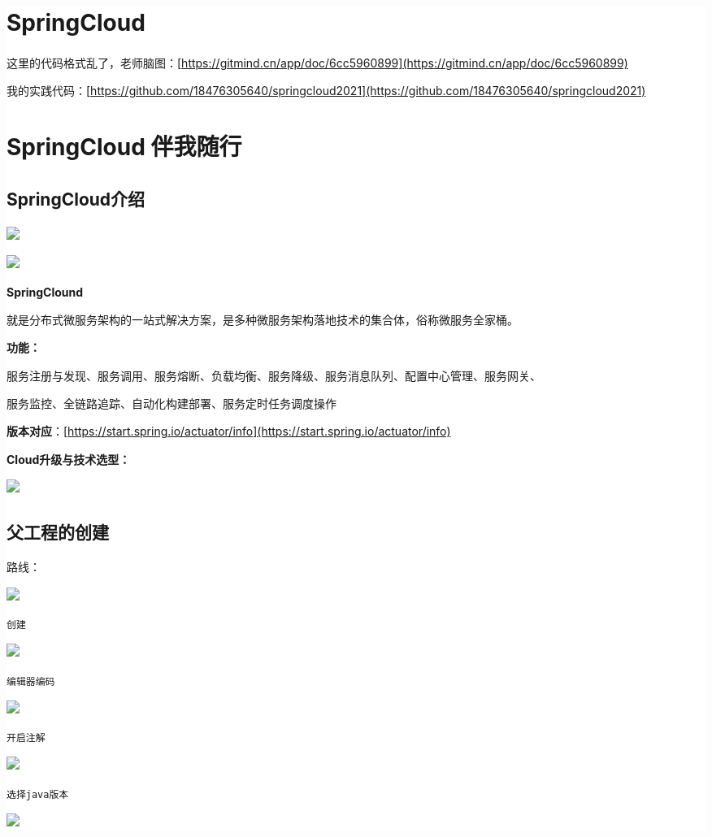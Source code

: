 # SpringCloud

这里的代码格式乱了，老师脑图：[https://gitmind.cn/app/doc/6cc5960899](https://gitmind.cn/app/doc/6cc5960899)

我的实践代码：[https://github.com/18476305640/springcloud2021](https://github.com/18476305640/springcloud2021)

# **SpringCloud 伴我随行**

## SpringCloud介绍

![](https://cdn.jsdelivr.net/gh/18476305640/typora@master/img/44a20wpkvtn.png "")

![](https://cdn.jsdelivr.net/gh/18476305640/typora@master/img/image-20210407170707704.png "")

**SpringClound**

就是分布式微服务架构的一站式解决方案，是多种微服务架构落地技术的集合体，俗称微服务全家桶。

**功能：**

服务注册与发现、服务调用、服务熔断、负载均衡、服务降级、服务消息队列、配置中心管理、服务网关、

服务监控、全链路追踪、自动化构建部署、服务定时任务调度操作

**版本对应**：[https://start.spring.io/actuator/info](https://start.spring.io/actuator/info)

**Cloud升级与技术选型：**

![](https://cdn.jsdelivr.net/gh/18476305640/typora@master/img/Cloud升级.png "")

## **父工程的创建**

路线：

![](https://cdn.jsdelivr.net/gh/18476305640/typora@master/img/父工程的创建.png "")

`创建`

![](https://cdn.jsdelivr.net/gh/18476305640/typora@master/img/image-20210408193923573.png "")

`编辑器编码`

![](https://cdn.jsdelivr.net/gh/18476305640/typora@master/img/image-20210408193812398.png "")

`开启注解`

![](https://cdn.jsdelivr.net/gh/18476305640/typora@master/img/image-20210408193825474.png "")

`选择java版本`

![](https://cdn.jsdelivr.net/gh/18476305640/typora@master/img/image-20210408194328379.png "")
